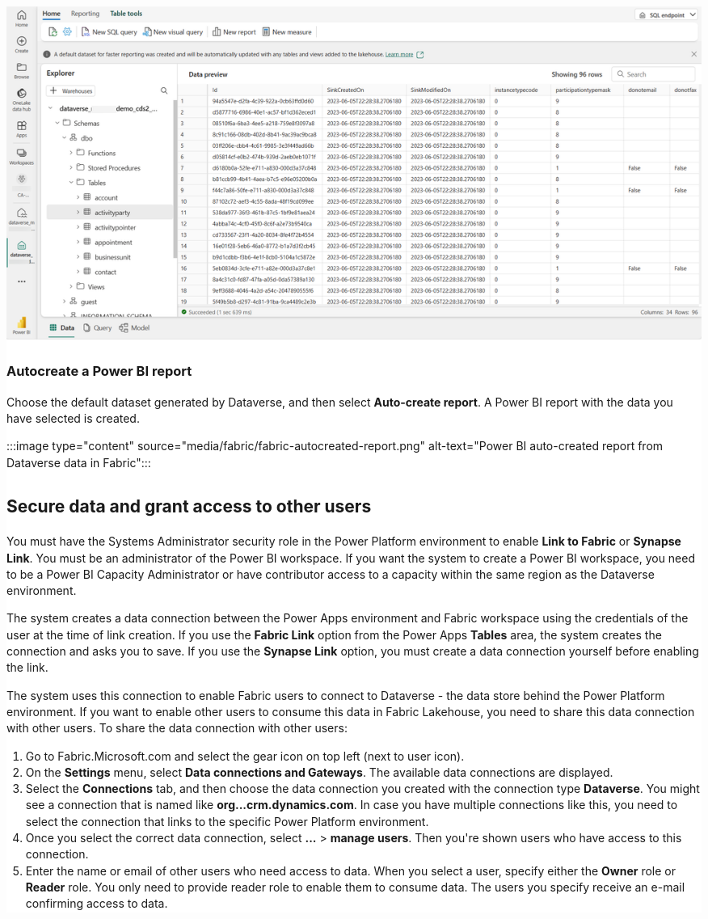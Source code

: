 ![SQL endpoint with Dataverse generated shortcuts](media/fabric/fabric-sql-endpoint-shortcuts-shown.png)

### Autocreate a Power BI report

Choose the default dataset generated by Dataverse, and then select **Auto-create report**. A Power BI report with the data you have selected is created.

:::image type="content" source="media/fabric/fabric-autocreated-report.png" alt-text="Power BI auto-created report from Dataverse data in Fabric":::

## Secure data and grant access to other users

You must have the Systems Administrator security role in the Power Platform environment to enable **Link to Fabric** or **Synapse Link**. You must be an administrator of the Power BI workspace. If you want the system to create a Power BI workspace, you need to be a Power BI Capacity Administrator or have contributor access to a capacity within the same region as the Dataverse environment.

The system creates a data connection between the Power Apps environment and Fabric workspace using the credentials of the user at the time of link creation. If you use the **Fabric Link** option from the Power Apps **Tables** area, the system creates the connection and asks you to save. If you use the **Synapse Link** option, you must create a data connection yourself before enabling the link.

The system uses this connection to enable Fabric users to connect to Dataverse - the data store behind the Power Platform environment. If you want to enable other users to consume this data in Fabric Lakehouse, you need to share this data connection with other users. To share the data connection with other users:

1. Go to Fabric.Microsoft.com and select the gear icon on top left (next to user icon).
2. On the **Settings** menu, select **Data connections and Gateways**. The available data connections are displayed.
3. Select the **Connections** tab, and then choose the data connection you created with the connection type **Dataverse**. You might see a connection that is named like **org...crm.dynamics.com**. In case you have multiple connections like this, you need to select the connection that links to the specific Power Platform environment.
4. Once you select the correct data connection, select **...** > **manage users**. Then you're shown users who have access to this connection.
5. Enter the name or email of other users who need access to data. When you select a user, specify either the **Owner** role or **Reader** role. You only need to provide reader role to enable them to consume data. The users you specify receive an e-mail confirming access to data.
